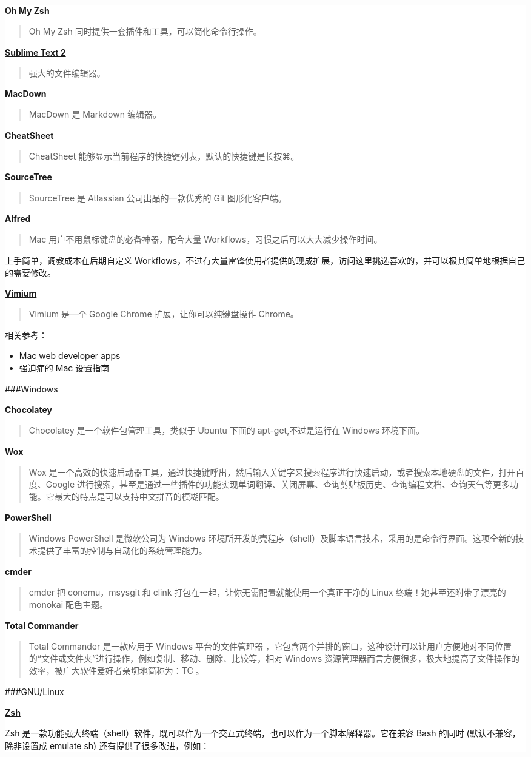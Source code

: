 **[Oh My Zsh](http://ohmyz.sh/)**

> Oh My Zsh 同时提供一套插件和工具，可以简化命令行操作。

**[Sublime Text 2](https://www.sublimetext.com/)**

> 强大的文件编辑器。   

**[MacDown](http://macdown.uranusjr.com/)**

> MacDown 是 Markdown 编辑器。

**[CheatSheet](https://www.mediaatelier.com/CheatSheet/)**

> CheatSheet 能够显示当前程序的快捷键列表，默认的快捷键是长按⌘。

**[SourceTree](https://www.sourcetreeapp.com/)**

> SourceTree 是 Atlassian 公司出品的一款优秀的 Git 图形化客户端。

**[Alfred](https://www.alfredapp.com/)**

> Mac 用户不用鼠标键盘的必备神器，配合大量 Workflows，习惯之后可以大大减少操作时间。

上手简单，调教成本在后期自定义 Workflows，不过有大量雷锋使用者提供的现成扩展，访问这里挑选喜欢的，并可以极其简单地根据自己的需要修改。

**[Vimium](https://vimium.github.io/)**

> Vimium 是一个 Google Chrome 扩展，让你可以纯键盘操作 Chrome。

相关参考：

 - [Mac web developer apps](https://gist.github.com/erikreagan/3259442)
 - [强迫症的 Mac 设置指南](https://github.com/macdao/ocds-guide-to-setting-up-mac)

###Windows

**[Chocolatey](https://chocolatey.org/)**

> Chocolatey 是一个软件包管理工具，类似于 Ubuntu 下面的 apt-get,不过是运行在 Windows 环境下面。

**[Wox](http://www.getwox.com/)**

> Wox 是一个高效的快速启动器工具，通过快捷键呼出，然后输入关键字来搜索程序进行快速启动，或者搜索本地硬盘的文件，打开百度、Google 进行搜索，甚至是通过一些插件的功能实现单词翻译、关闭屏幕、查询剪贴板历史、查询编程文档、查询天气等更多功能。它最大的特点是可以支持中文拼音的模糊匹配。

**[PowerShell](https://msdn.microsoft.com/en-us/powershell/mt173057.aspx)**

> Windows PowerShell 是微软公司为 Windows 环境所开发的壳程序（shell）及脚本语言技术，采用的是命令行界面。这项全新的技术提供了丰富的控制与自动化的系统管理能力。

**[cmder](http://cmder.net/)**

> cmder 把 conemu，msysgit 和 clink 打包在一起，让你无需配置就能使用一个真正干净的 Linux 终端！她甚至还附带了漂亮的 monokai 配色主题。

**[Total Commander](http://www.ghisler.com/)**

> Total Commander 是一款应用于 Windows 平台的文件管理器 ，它包含两个并排的窗口，这种设计可以让用户方便地对不同位置的“文件或文件夹”进行操作，例如复制、移动、删除、比较等，相对 Windows 资源管理器而言方便很多，极大地提高了文件操作的效率，被广大软件爱好者亲切地简称为：TC 。

###GNU/Linux


**[Zsh](http://www.zsh.org/)**

Zsh 是一款功能强大终端（shell）软件，既可以作为一个交互式终端，也可以作为一个脚本解释器。它在兼容 Bash 的同时 (默认不兼容，除非设置成 emulate sh) 还有提供了很多改进，例如：
